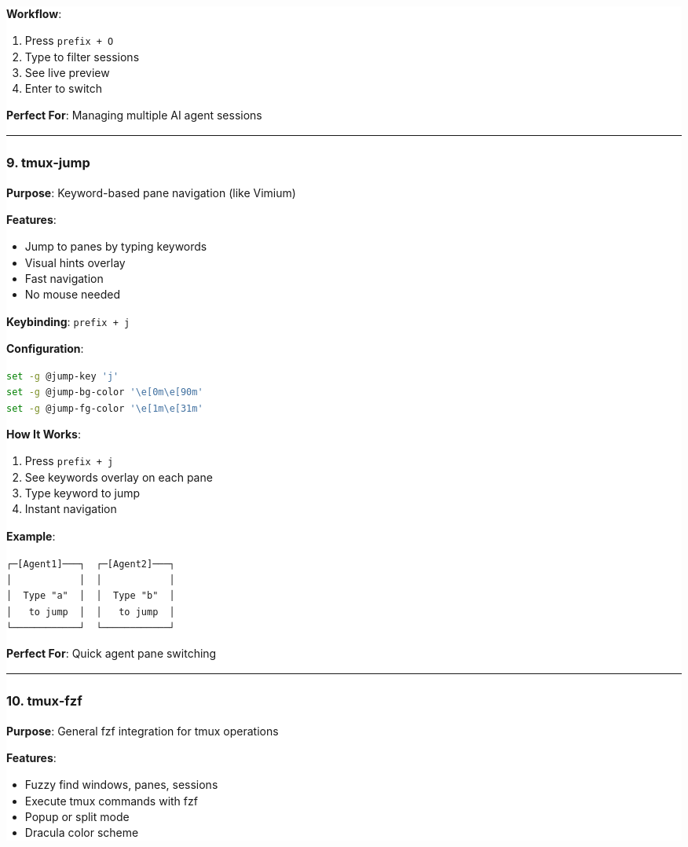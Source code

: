 **Workflow**:
1. Press `prefix + O`
2. Type to filter sessions
3. See live preview
4. Enter to switch

**Perfect For**: Managing multiple AI agent sessions

---

### 9. tmux-jump
**Purpose**: Keyword-based pane navigation (like Vimium)

**Features**:
- Jump to panes by typing keywords
- Visual hints overlay
- Fast navigation
- No mouse needed

**Keybinding**: `prefix + j`

**Configuration**:
```bash
set -g @jump-key 'j'
set -g @jump-bg-color '\e[0m\e[90m'
set -g @jump-fg-color '\e[1m\e[31m'
```

**How It Works**:
1. Press `prefix + j`
2. See keywords overlay on each pane
3. Type keyword to jump
4. Instant navigation

**Example**:
```
┌─[Agent1]───┐  ┌─[Agent2]───┐
│            │  │            │
│  Type "a"  │  │  Type "b"  │
│   to jump  │  │   to jump  │
└────────────┘  └────────────┘
```

**Perfect For**: Quick agent pane switching

---

### 10. tmux-fzf
**Purpose**: General fzf integration for tmux operations

**Features**:
- Fuzzy find windows, panes, sessions
- Execute tmux commands with fzf
- Popup or split mode
- Dracula color scheme
